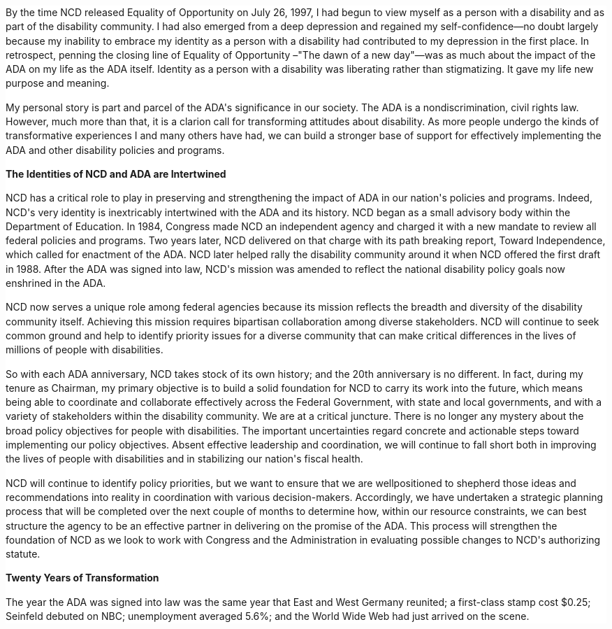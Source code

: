 By the time NCD released Equality of Opportunity on July 26, 1997, I had begun to view myself as a person with a disability and as part of the disability community. I had also emerged from a deep depression and regained my self-confidence—no doubt largely because my inability to embrace my identity as a person with a disability had contributed to my depression in the first place. In retrospect, penning the closing line of Equality of Opportunity –"The dawn of a new day"—was as much about the impact of the ADA on my life as the ADA itself. Identity as a person with a disability was liberating rather than stigmatizing. It gave my life new purpose and meaning.

My personal story is part and parcel of the ADA's significance in our society. The ADA is a nondiscrimination, civil rights law. However, much more than that, it is a clarion call for transforming attitudes about disability. As more people undergo the kinds of transformative experiences I and many others have had, we can build a stronger base of support for effectively implementing the ADA and other disability policies and programs.

**The Identities of NCD and ADA are Intertwined**

NCD has a critical role to play in preserving and strengthening the impact of ADA in our nation's policies and programs. Indeed, NCD's very identity is inextricably intertwined with the ADA and its history. NCD began as a small advisory body within the Department of Education. In 1984, Congress made NCD an independent agency and charged it with a new mandate to review all federal policies and programs. Two years later, NCD delivered on that charge with its path breaking report, Toward Independence, which called for enactment of the ADA. NCD later helped rally the disability community around it when NCD offered the first draft in 1988. After the ADA was signed into law, NCD's mission was amended to reflect the national disability policy goals now enshrined in the ADA.

NCD now serves a unique role among federal agencies because its mission reflects the breadth and diversity of the disability community itself. Achieving this mission requires bipartisan collaboration among diverse stakeholders. NCD will continue to seek common ground and help to identify priority issues for a diverse community that can make critical differences in the lives of millions of people with disabilities.

So with each ADA anniversary, NCD takes stock of its own history; and the 20th anniversary is no different. In fact, during my tenure as Chairman, my primary objective is to build a solid foundation for NCD to carry its work into the future, which means being able to coordinate and collaborate effectively across the Federal Government, with state and local governments, and with a variety of stakeholders within the disability community. We are at a critical juncture. There is no longer any mystery about the broad policy objectives for people with disabilities. The important uncertainties regard concrete and actionable steps toward implementing our policy objectives. Absent effective leadership and coordination, we will continue to fall short both in improving the lives of people with disabilities and in stabilizing our nation's fiscal health.

NCD will continue to identify policy priorities, but we want to ensure that we are wellpositioned to shepherd those ideas and recommendations into reality in coordination with various decision-makers. Accordingly, we have undertaken a strategic planning process that will be completed over the next couple of months to determine how, within our resource constraints, we can best structure the agency to be an effective partner in delivering on the promise of the ADA. This process will strengthen the foundation of NCD as we look to work with Congress and the Administration in evaluating possible changes to NCD's authorizing statute.

**Twenty Years of Transformation**

The year the ADA was signed into law was the same year that East and West Germany reunited; a first-class stamp cost $0.25; Seinfeld debuted on NBC; unemployment averaged 5.6%; and the World Wide Web had just arrived on the scene.
